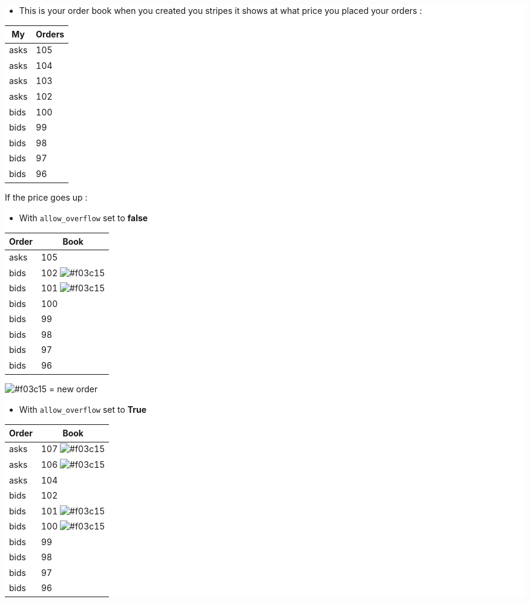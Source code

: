 * This is your order book when you created you stripes it shows at what price you placed your orders  : 


| My | Orders | 
|------|-----|
| asks | 105 |
| asks | 104 |
| asks | 103 |
| asks | 102 |
| bids | 100 |
| bids | 99  |
| bids | 98  |
| bids | 97  |
| bids | 96  |

If the price goes up : 

* With `allow_overflow` set to **false**

| Order | Book | 
|------|-----|
| asks | 105 |
| bids | 102 ![#f03c15](https://placehold.it/15/f03c15/000000?text=+)  |
| bids | 101 ![#f03c15](https://placehold.it/15/f03c15/000000?text=+) |
| bids | 100 |
| bids | 99  |
| bids | 98  |
| bids | 97  |
| bids | 96  |

![#f03c15](https://placehold.it/15/f03c15/000000?text=+)  = new order 

* With `allow_overflow` set to **True**

| Order | Book | 
|------|-----|
| asks | 107 ![#f03c15](https://placehold.it/15/f03c15/000000?text=+)  |
| asks | 106 ![#f03c15](https://placehold.it/15/f03c15/000000?text=+)  |
| asks | 104 |
| bids | 102 |
| bids | 101 ![#f03c15](https://placehold.it/15/f03c15/000000?text=+) 
| bids | 100 ![#f03c15](https://placehold.it/15/f03c15/000000?text=+)  |
| bids | 99  |
| bids | 98  |
| bids | 97  |
| bids | 96  |
